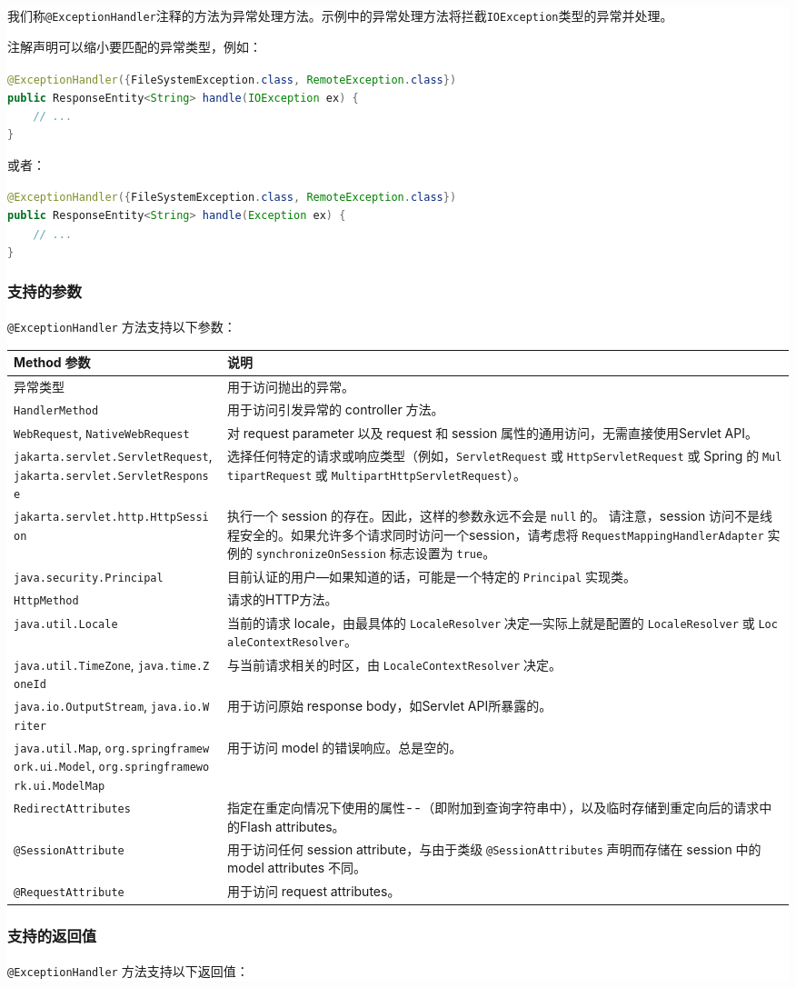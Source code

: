 我们称`@ExceptionHandler`注释的方法为异常处理方法。示例中的异常处理方法将拦截`IOException`类型的异常并处理。

注解声明可以缩小要匹配的异常类型，例如：

~~~java
@ExceptionHandler({FileSystemException.class, RemoteException.class})
public ResponseEntity<String> handle(IOException ex) {
    // ...
}
~~~

或者：

~~~java
@ExceptionHandler({FileSystemException.class, RemoteException.class})
public ResponseEntity<String> handle(Exception ex) {
    // ...
}
~~~

### 支持的参数

`@ExceptionHandler` 方法支持以下参数：

| Method 参数                                                  | 说明                                                         |
| :----------------------------------------------------------- | :----------------------------------------------------------- |
| 异常类型                                                     | 用于访问抛出的异常。                                         |
| `HandlerMethod`                                              | 用于访问引发异常的 controller 方法。                         |
| `WebRequest`, `NativeWebRequest`                             | 对 request parameter 以及 request 和 session 属性的通用访问，无需直接使用Servlet API。 |
| `jakarta.servlet.ServletRequest`, `jakarta.servlet.ServletResponse` | 选择任何特定的请求或响应类型（例如，`ServletRequest` 或 `HttpServletRequest` 或 Spring 的 `MultipartRequest` 或 `MultipartHttpServletRequest`）。 |
| `jakarta.servlet.http.HttpSession`                           | 执行一个 session 的存在。因此，这样的参数永远不会是 `null` 的。 请注意，session 访问不是线程安全的。如果允许多个请求同时访问一个session，请考虑将 `RequestMappingHandlerAdapter` 实例的 `synchronizeOnSession` 标志设置为 `true`。 |
| `java.security.Principal`                                    | 目前认证的用户—如果知道的话，可能是一个特定的 `Principal` 实现类。 |
| `HttpMethod`                                                 | 请求的HTTP方法。                                             |
| `java.util.Locale`                                           | 当前的请求 locale，由最具体的 `LocaleResolver` 决定—实际上就是配置的 `LocaleResolver` 或 `LocaleContextResolver`。 |
| `java.util.TimeZone`, `java.time.ZoneId`                     | 与当前请求相关的时区，由 `LocaleContextResolver` 决定。      |
| `java.io.OutputStream`, `java.io.Writer`                     | 用于访问原始 response body，如Servlet API所暴露的。          |
| `java.util.Map`, `org.springframework.ui.Model`, `org.springframework.ui.ModelMap` | 用于访问 model 的错误响应。总是空的。                        |
| `RedirectAttributes`                                         | 指定在重定向情况下使用的属性--（即附加到查询字符串中），以及临时存储到重定向后的请求中的Flash attributes。 |
| `@SessionAttribute`                                          | 用于访问任何 session attribute，与由于类级 `@SessionAttributes` 声明而存储在 session 中的 model attributes 不同。 |
| `@RequestAttribute`                                          | 用于访问 request attributes。                                |

### 支持的返回值

`@ExceptionHandler` 方法支持以下返回值：
